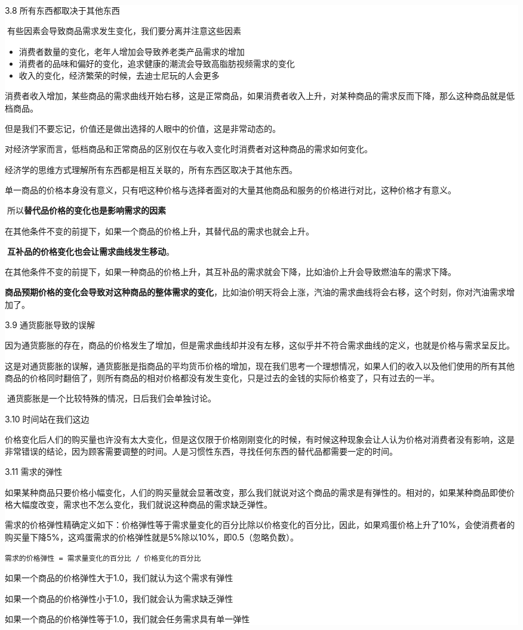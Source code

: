 
3.8 所有东西都取决于其他东西

​	有些因素会导致商品需求发生变化，我们要分离并注意这些因素

- 消费者数量的变化，老年人增加会导致养老类产品需求的增加
- 消费者的品味和偏好的变化，追求健康的潮流会导致高脂肪视频需求的变化
- 收入的变化，经济繁荣的时候，去迪士尼玩的人会更多

​	消费者收入增加，某些商品的需求曲线开始右移，这是正常商品，如果消费者收入上升，对某种商品的需求反而下降，那么这种商品就是低档商品。

​	但是我们不要忘记，价值还是做出选择的人眼中的价值，这是非常动态的。

​	对经济学家而言，低档商品和正常商品的区别仅在与收入变化时消费者对这种商品的需求如何变化。

​	经济学的思维方式理解所有东西都是相互关联的，所有东西区取决于其他东西。

​	单一商品的价格本身没有意义，只有吧这种价格与选择者面对的大量其他商品和服务的价格进行对比，这种价格才有意义。

​	所以**替代品价格的变化也是影响需求的因素**

​	在其他条件不变的前提下，如果一个商品的价格上升，其替代品的需求也就会上升。

​	**互补品的价格变化也会让需求曲线发生移动**。

​	在其他条件不变的前提下，如果一种商品的价格上升，其互补品的需求就会下降，比如油价上升会导致燃油车的需求下降。

​	**商品预期价格的变化会导致对这种商品的整体需求的变化**，比如油价明天将会上涨，汽油的需求曲线将会右移，这个时刻，你对汽油需求增加了。



3.9 通货膨胀导致的误解

​	因为通货膨胀的存在，商品的价格发生了增加，但是需求曲线却并没有左移，这似乎并不符合需求曲线的定义，也就是价格与需求呈反比。

​	这是对通货膨胀的误解，通货膨胀是指商品的平均货币价格的增加，现在我们思考一个理想情况，如果人们的收入以及他们使用的所有其他商品的价格同时翻倍了，则所有商品的相对价格都没有发生变化，只是过去的金钱的实际价格变了，只有过去的一半。

​	通货膨胀是一个比较特殊的情况，日后我们会单独讨论。



3.10 时间站在我们这边

​	价格变化后人们的购买量也许没有太大变化，但是这仅限于价格刚刚变化的时候，有时候这种现象会让人认为价格对消费者没有影响，这是非常错误的结论，因为顾客需要调整的时间。人是习惯性东西，寻找任何东西的替代品都需要一定的时间。



3.11 需求的弹性

​	如果某种商品只要价格小幅变化，人们的购买量就会显著改变，那么我们就说对这个商品的需求是有弹性的。相对的，如果某种商品即使价格大幅度改变，需求也不怎么变化，我们就说这种商品的需求缺乏弹性。

​	需求的价格弹性精确定义如下：价格弹性等于需求量变化的百分比除以价格变化的百分比，因此，如果鸡蛋价格上升了10%，会使消费者的购买量下降5%，这鸡蛋需求的价格弹性就是5%除以10%，即0.5（忽略负数）。

```
需求的价格弹性 = 需求量变化的百分比 / 价格变化的百分比
```

如果一个商品的价格弹性大于1.0，我们就认为这个需求有弹性

如果一个商品的价格弹性小于1.0，我们就会认为需求缺乏弹性

如果一个商品的价格弹性等于1.0，我们就会任务需求具有单一弹性
